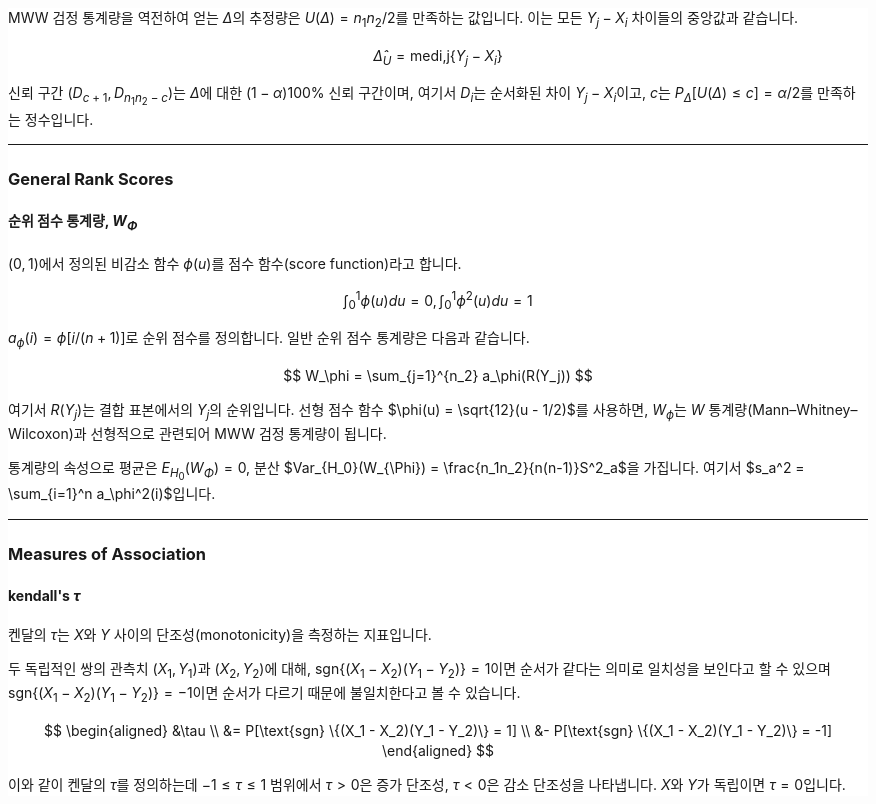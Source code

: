 MWW 검정 통계량을 역전하여 얻는 $\Delta$의 추정량은 $U(\Delta) = n_1n_2/2$를 만족하는 값입니다. 이는 모든 $Y_j - X_i$ 차이들의 중앙값과 같습니다.

$$
\hat{\Delta}_U = \text{medi,j} \{Y_j - X_i\}
$$

신뢰 구간 $(D_{c+1}, D_{n_1n_2-c})$는 $\Delta$에 대한 $(1-\alpha)100\%$ 신뢰 구간이며, 여기서 $D_i$는 순서화된 차이 $Y_j - X_i$이고, $c$는 $P_\Delta[U(\Delta) \le c] = \alpha/2$를 만족하는 정수입니다.

---

### General Rank Scores

#### 순위 점수 통계량, $W_{\Phi}$

$(0, 1)$에서 정의된 비감소 함수 $\phi(u)$를 점수 함수(score function)라고 합니다.

$$
\int_0^1 \phi(u) du = 0, 
\int_0^1 \phi^2(u) du = 1
$$

$a_\phi(i) = \phi[i/(n+1)]$로 순위 점수를 정의합니다. 일반 순위 점수 통계량은 다음과 같습니다.

$$
W_\phi = \sum_{j=1}^{n_2} a_\phi(R(Y_j))
$$

여기서 $R(Y_j)$는 결합 표본에서의 $Y_j$의 순위입니다. 선형 점수 함수 $\phi(u) = \sqrt{12}(u - 1/2)$를 사용하면, $W_\phi$는 $W$ 통계량(Mann–Whitney–Wilcoxon)과 선형적으로 관련되어 MWW 검정 통계량이 됩니다.

통계량의 속성으로 평균은 $E_{H_0}(W_{\Phi}) = 0$, 분산 $Var_{H_0}(W_{\Phi}) = \frac{n_1n_2}{n(n-1)}S^2_a$을 가집니다. 여기서 $s_a^2 = \sum_{i=1}^n a_\phi^2(i)$입니다.

---

### Measures of Association

#### kendall's $\tau$

켄달의 $\tau$는 $X$와 $Y$ 사이의 단조성(monotonicity)을 측정하는 지표입니다.

두 독립적인 쌍의 관측치 $(X_1, Y_1)$과 $(X_2, Y_2)$에 대해, $\text{sgn}\{(X_1 - X_2)(Y_1 - Y_2)\} = 1$이면 순서가 같다는 의미로 일치성을 보인다고 할 수 있으며 $\text{sgn}\{(X_1 - X_2)(Y_1 - Y_2)\} = -1$이면 순서가 다르기 때문에 불일치한다고 볼 수 있습니다.

$$
\begin{aligned}
&\tau \\
&= P[\text{sgn} \{(X_1 - X_2)(Y_1 - Y_2)\} = 1] \\
&- P[\text{sgn} \{(X_1 - X_2)(Y_1 - Y_2)\} = -1]
\end{aligned}
$$

이와 같이 켄달의 $\tau$를 정의하는데 $-1 \le \tau \le 1$ 범위에서 $\tau > 0$은 증가 단조성, $\tau < 0$은 감소 단조성을 나타냅니다. $X$와 $Y$가 독립이면 $\tau = 0$입니다.
